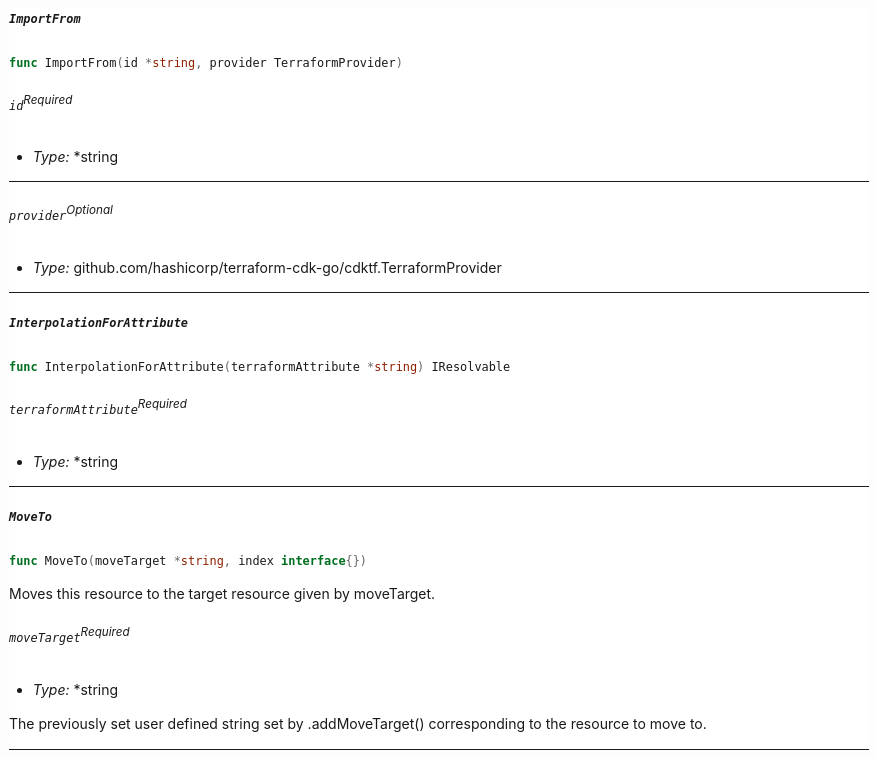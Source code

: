 
##### `ImportFrom` <a name="ImportFrom" id="@cdktf/provider-azurerm.hdinsightSparkCluster.HdinsightSparkCluster.importFrom"></a>

```go
func ImportFrom(id *string, provider TerraformProvider)
```

###### `id`<sup>Required</sup> <a name="id" id="@cdktf/provider-azurerm.hdinsightSparkCluster.HdinsightSparkCluster.importFrom.parameter.id"></a>

- *Type:* *string

---

###### `provider`<sup>Optional</sup> <a name="provider" id="@cdktf/provider-azurerm.hdinsightSparkCluster.HdinsightSparkCluster.importFrom.parameter.provider"></a>

- *Type:* github.com/hashicorp/terraform-cdk-go/cdktf.TerraformProvider

---

##### `InterpolationForAttribute` <a name="InterpolationForAttribute" id="@cdktf/provider-azurerm.hdinsightSparkCluster.HdinsightSparkCluster.interpolationForAttribute"></a>

```go
func InterpolationForAttribute(terraformAttribute *string) IResolvable
```

###### `terraformAttribute`<sup>Required</sup> <a name="terraformAttribute" id="@cdktf/provider-azurerm.hdinsightSparkCluster.HdinsightSparkCluster.interpolationForAttribute.parameter.terraformAttribute"></a>

- *Type:* *string

---

##### `MoveTo` <a name="MoveTo" id="@cdktf/provider-azurerm.hdinsightSparkCluster.HdinsightSparkCluster.moveTo"></a>

```go
func MoveTo(moveTarget *string, index interface{})
```

Moves this resource to the target resource given by moveTarget.

###### `moveTarget`<sup>Required</sup> <a name="moveTarget" id="@cdktf/provider-azurerm.hdinsightSparkCluster.HdinsightSparkCluster.moveTo.parameter.moveTarget"></a>

- *Type:* *string

The previously set user defined string set by .addMoveTarget() corresponding to the resource to move to.

---
